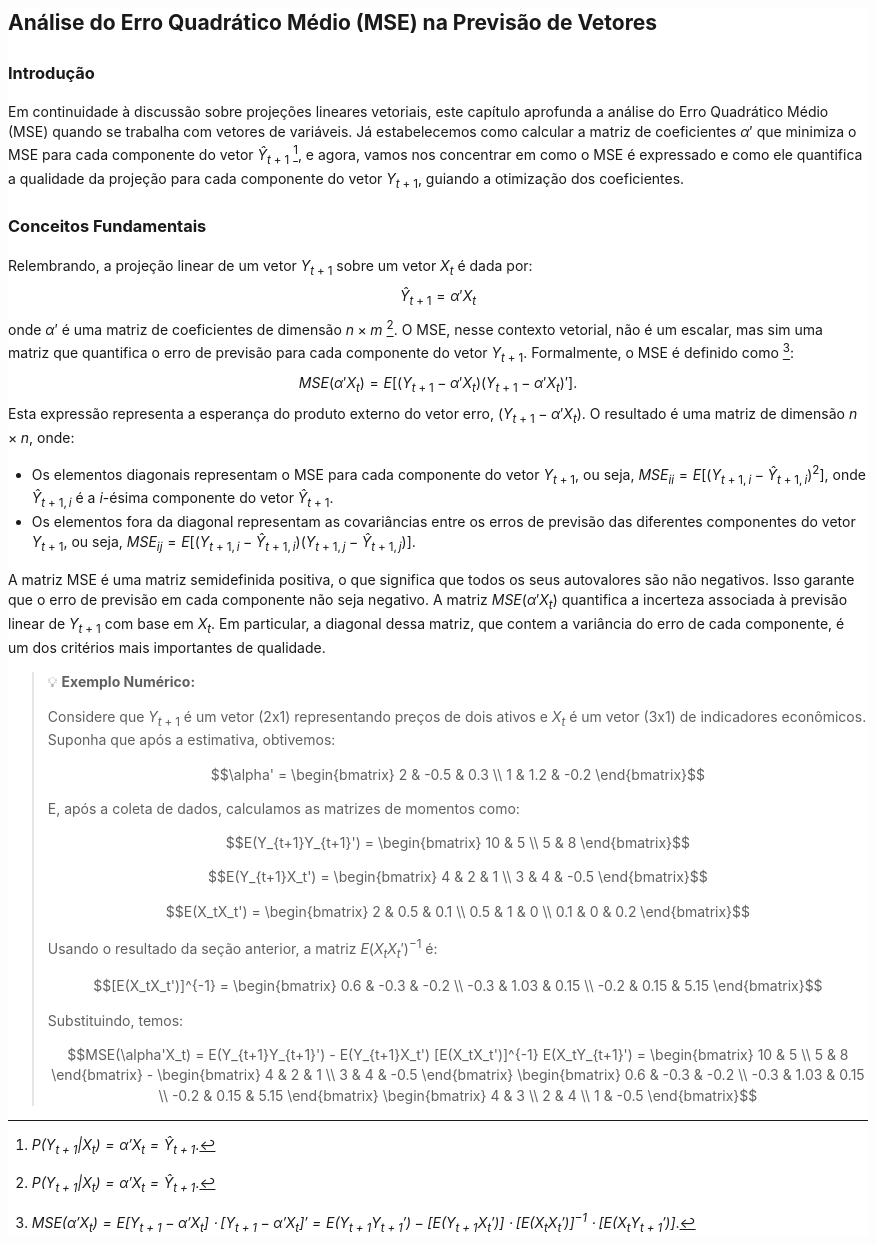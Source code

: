## Análise do Erro Quadrático Médio (MSE) na Previsão de Vetores

### Introdução
Em continuidade à discussão sobre projeções lineares vetoriais, este capítulo aprofunda a análise do Erro Quadrático Médio (MSE) quando se trabalha com vetores de variáveis. Já estabelecemos como calcular a matriz de coeficientes $\alpha'$ que minimiza o MSE para cada componente do vetor $\hat{Y}_{t+1}$ [^4.1.21], e agora, vamos nos concentrar em como o MSE é expressado e como ele quantifica a qualidade da projeção para cada componente do vetor $Y_{t+1}$, guiando a otimização dos coeficientes.

### Conceitos Fundamentais

Relembrando, a projeção linear de um vetor $Y_{t+1}$ sobre um vetor $X_t$ é dada por:
$$
\hat{Y}_{t+1} = \alpha'X_t
$$
onde $\alpha'$ é uma matriz de coeficientes de dimensão $n \times m$ [^4.1.21]. O MSE, nesse contexto vetorial, não é um escalar, mas sim uma matriz que quantifica o erro de previsão para cada componente do vetor $Y_{t+1}$. Formalmente, o MSE é definido como [^4.1.24]:
$$
MSE(\alpha'X_t) = E[(Y_{t+1} - \alpha'X_t)(Y_{t+1} - \alpha'X_t)'].
$$
Esta expressão representa a esperança do produto externo do vetor erro, $(Y_{t+1} - \alpha'X_t)$. O resultado é uma matriz de dimensão $n \times n$, onde:

*   Os elementos diagonais representam o MSE para cada componente do vetor $Y_{t+1}$, ou seja, $MSE_{ii} = E[(Y_{t+1,i} - \hat{Y}_{t+1,i})^2]$, onde $\hat{Y}_{t+1,i}$ é a *i*-ésima componente do vetor $\hat{Y}_{t+1}$.
*   Os elementos fora da diagonal representam as covariâncias entre os erros de previsão das diferentes componentes do vetor $Y_{t+1}$, ou seja, $MSE_{ij} = E[(Y_{t+1,i} - \hat{Y}_{t+1,i})(Y_{t+1,j} - \hat{Y}_{t+1,j})]$.

A matriz MSE é uma matriz semidefinida positiva, o que significa que todos os seus autovalores são não negativos. Isso garante que o erro de previsão em cada componente não seja negativo. A matriz $MSE(\alpha'X_t)$ quantifica a incerteza associada à previsão linear de $Y_{t+1}$ com base em $X_t$. Em particular, a diagonal dessa matriz, que contem a variância do erro de cada componente, é um dos critérios mais importantes de qualidade.

> 💡 **Exemplo Numérico:**
>
> Considere que $Y_{t+1}$ é um vetor (2x1) representando preços de dois ativos e $X_t$ é um vetor (3x1) de indicadores econômicos. Suponha que após a estimativa, obtivemos:
>
> $$\alpha' = \begin{bmatrix} 2 & -0.5 & 0.3 \\ 1 & 1.2 & -0.2 \end{bmatrix}$$
>
> E, após a coleta de dados, calculamos as matrizes de momentos como:
>
> $$E(Y_{t+1}Y_{t+1}') = \begin{bmatrix} 10 & 5 \\ 5 & 8 \end{bmatrix}$$
>
> $$E(Y_{t+1}X_t') = \begin{bmatrix} 4 & 2 & 1 \\ 3 & 4 & -0.5 \end{bmatrix}$$
>
> $$E(X_tX_t') = \begin{bmatrix} 2 & 0.5 & 0.1 \\ 0.5 & 1 & 0 \\ 0.1 & 0 & 0.2 \end{bmatrix}$$
>
> Usando o resultado da seção anterior, a matriz $E(X_tX_t')^{-1}$ é:
>
> $$[E(X_tX_t')]^{-1} = \begin{bmatrix} 0.6 & -0.3 & -0.2 \\ -0.3 & 1.03 & 0.15 \\ -0.2 & 0.15 & 5.15 \end{bmatrix}$$
>
> Substituindo, temos:
>
> $$MSE(\alpha'X_t) = E(Y_{t+1}Y_{t+1}') - E(Y_{t+1}X_t') [E(X_tX_t')]^{-1} E(X_tY_{t+1}') = \begin{bmatrix} 10 & 5 \\ 5 & 8 \end{bmatrix} - \begin{bmatrix} 4 & 2 & 1 \\ 3 & 4 & -0.5 \end{bmatrix} \begin{bmatrix} 0.6 & -0.3 & -0.2 \\ -0.3 & 1.03 & 0.15 \\ -0.2 & 0.15 & 5.15 \end{bmatrix}  \begin{bmatrix} 4 & 3 \\ 2 & 4 \\ 1 & -0.5 \end{bmatrix}$$

[^4.1.21]:  *$P(Y_{t+1}|X_t) = \alpha'X_t = \hat{Y}_{t+1}$*.
[^4.1.24]: *$MSE(\alpha'X_t) = E{[Y_{t+1} - \alpha'X_t] \cdot [Y_{t+1} - \alpha'X_t]'} = E(Y_{t+1}Y_{t+1}') - [E(Y_{t+1}X_t')] \cdot [E(X_tX_t')]^{-1} \cdot [E(X_tY_{t+1}')]$*.